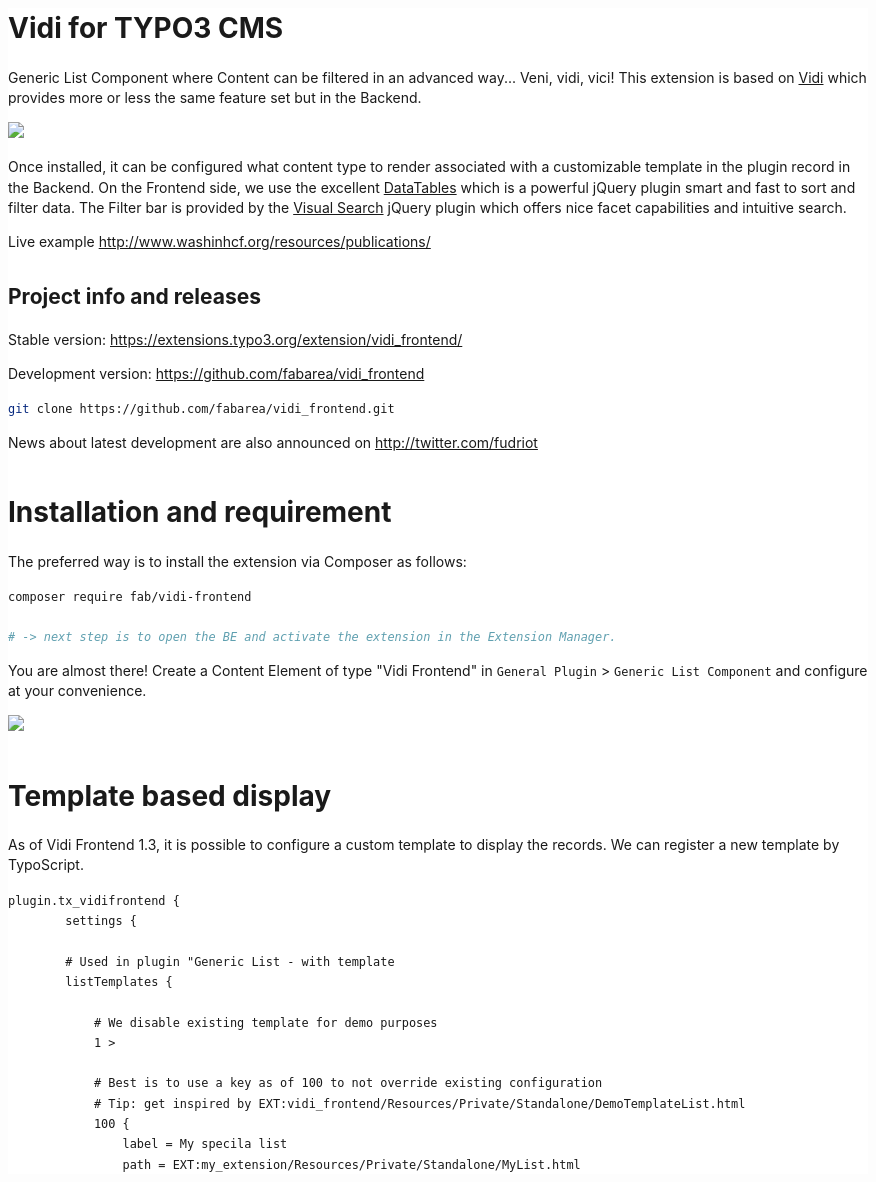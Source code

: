 Vidi for TYPO3 CMS
==================

Generic List Component where Content can be filtered in an advanced way... Veni, vidi, vici! This extension is based on [Vidi](https://github.com/fabarea/vidi) which provides more or
less the same feature set but in the Backend.

![](https://raw.github.com/fabarea/vidi_frontend/master/Documentation/Frontend-01.png)

Once installed, it can be configured what content type to render associated with a customizable template in the plugin record in the Backend.
On the Frontend side, we use the excellent [DataTables](http://www.datatables.net/) which is a powerful jQuery plugin smart and fast to sort and filter data.
The Filter bar is provided by the [Visual Search](http://documentcloud.github.io/visualsearch/) jQuery plugin which offers nice facet capabilities and intuitive search.

Live example http://www.washinhcf.org/resources/publications/

Project info and releases
-------------------------

Stable version:
https://extensions.typo3.org/extension/vidi_frontend/

Development version:
https://github.com/fabarea/vidi_frontend

```sh
git clone https://github.com/fabarea/vidi_frontend.git
```

News about latest development are also announced on http://twitter.com/fudriot

Installation and requirement
============================

The preferred way is to install the extension via Composer as follows:

```sh
composer require fab/vidi-frontend

# -> next step is to open the BE and activate the extension in the Extension Manager.
```

You are almost there! Create a Content Element of type "Vidi Frontend" in `General Plugin` > `Generic List Component` and configure at your convenience.

![](https://raw.github.com/fabarea/vidi_frontend/master/Documentation/Backend-01.png)

Template based display
======================

As of Vidi Frontend 1.3, it is possible to configure a custom template to display the records. We can register a new template by TypoScript.

```
plugin.tx_vidifrontend {
		settings {

		# Used in plugin "Generic List - with template
		listTemplates {
		
			# We disable existing template for demo purposes
			1 >
			
			# Best is to use a key as of 100 to not override existing configuration
			# Tip: get inspired by EXT:vidi_frontend/Resources/Private/Standalone/DemoTemplateList.html
			100 {
                label = My specila list
                path = EXT:my_extension/Resources/Private/Standalone/MyList.html
```
